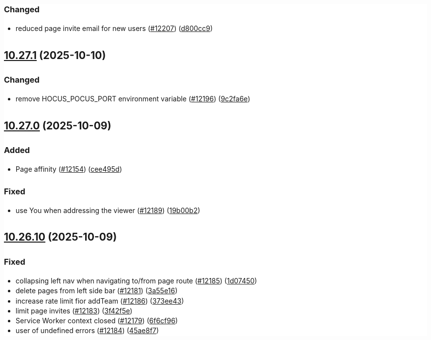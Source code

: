 
### Changed

* reduced page invite email for new users ([#12207](https://github.com/ParabolInc/parabol/issues/12207)) ([d800cc9](https://github.com/ParabolInc/parabol/commit/d800cc92947c7651c7bbb08b16a08780ae0b6a52))

## [10.27.1](https://github.com/ParabolInc/parabol/compare/v10.27.0...v10.27.1) (2025-10-10)


### Changed

* remove HOCUS_POCUS_PORT environment variable ([#12196](https://github.com/ParabolInc/parabol/issues/12196)) ([9c2fa6e](https://github.com/ParabolInc/parabol/commit/9c2fa6e140f5870871d8d8ad5362652da3d22c62))

## [10.27.0](https://github.com/ParabolInc/parabol/compare/v10.26.10...v10.27.0) (2025-10-09)


### Added

* Page affinity ([#12154](https://github.com/ParabolInc/parabol/issues/12154)) ([cee495d](https://github.com/ParabolInc/parabol/commit/cee495d85fea147a97da18c693b3cf7c504d77c9))


### Fixed

* use You when addressing the viewer ([#12189](https://github.com/ParabolInc/parabol/issues/12189)) ([19b00b2](https://github.com/ParabolInc/parabol/commit/19b00b2cdf7f23b57505fc0ea52860f5917b478f))

## [10.26.10](https://github.com/ParabolInc/parabol/compare/v10.26.9...v10.26.10) (2025-10-09)


### Fixed

* collapsing left nav when navigating to/from page route ([#12185](https://github.com/ParabolInc/parabol/issues/12185)) ([1d07450](https://github.com/ParabolInc/parabol/commit/1d074501cbde1a765f7c19643874cafd17afc1da))
* delete pages from left side bar ([#12181](https://github.com/ParabolInc/parabol/issues/12181)) ([3a55e16](https://github.com/ParabolInc/parabol/commit/3a55e16bb985ef3011bba6d9382a8e58f505722f))
* increase rate limit fior addTeam ([#12186](https://github.com/ParabolInc/parabol/issues/12186)) ([373ee43](https://github.com/ParabolInc/parabol/commit/373ee431cbfbbcb0ebc7687c54997241907b1aba))
* limit page invites ([#12183](https://github.com/ParabolInc/parabol/issues/12183)) ([3f42f5e](https://github.com/ParabolInc/parabol/commit/3f42f5ec1cc149b7df280ae83af6f49de579f7e4))
* Service Worker context closed ([#12179](https://github.com/ParabolInc/parabol/issues/12179)) ([6f6cf96](https://github.com/ParabolInc/parabol/commit/6f6cf96afce89ea5688b3cdaa3d442e0c343d3a4))
* user of undefined errors ([#12184](https://github.com/ParabolInc/parabol/issues/12184)) ([45ae8f7](https://github.com/ParabolInc/parabol/commit/45ae8f72a1f84cf8d105c889e1313a4b8eb926a3))
